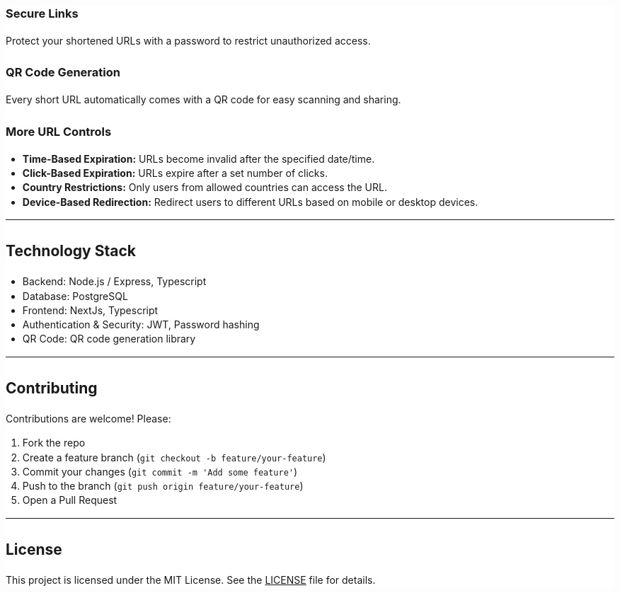 ### Secure Links

Protect your shortened URLs with a password to restrict unauthorized access.

### QR Code Generation

Every short URL automatically comes with a QR code for easy scanning and sharing.

### More URL Controls

* **Time-Based Expiration:** URLs become invalid after the specified date/time.
* **Click-Based Expiration:** URLs expire after a set number of clicks.
* **Country Restrictions:** Only users from allowed countries can access the URL.
* **Device-Based Redirection:** Redirect users to different URLs based on mobile or desktop devices.

---

## Technology Stack

* Backend: Node.js / Express, Typescript
* Database: PostgreSQL
* Frontend: NextJs, Typescript
* Authentication & Security: JWT, Password hashing
* QR Code: QR code generation library

---

## Contributing

Contributions are welcome! Please:

1. Fork the repo
2. Create a feature branch (`git checkout -b feature/your-feature`)
3. Commit your changes (`git commit -m 'Add some feature'`)
4. Push to the branch (`git push origin feature/your-feature`)
5. Open a Pull Request

---

## License

This project is licensed under the MIT License. See the [LICENSE](LICENSE) file for details.
